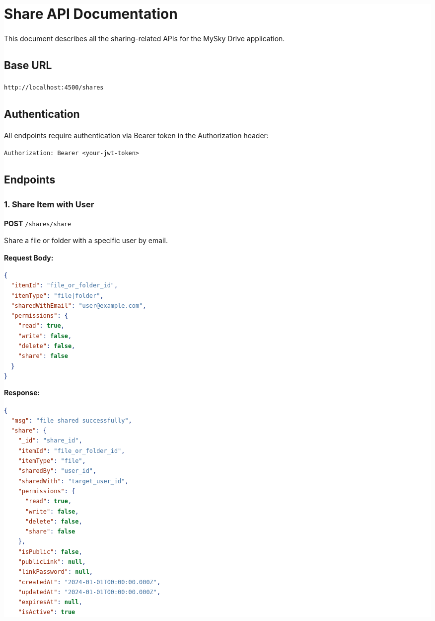 # Share API Documentation

This document describes all the sharing-related APIs for the MySky Drive application.

## Base URL

```
http://localhost:4500/shares
```

## Authentication

All endpoints require authentication via Bearer token in the Authorization header:

```
Authorization: Bearer <your-jwt-token>
```

## Endpoints

### 1. Share Item with User

**POST** `/shares/share`

Share a file or folder with a specific user by email.

**Request Body:**

```json
{
  "itemId": "file_or_folder_id",
  "itemType": "file|folder",
  "sharedWithEmail": "user@example.com",
  "permissions": {
    "read": true,
    "write": false,
    "delete": false,
    "share": false
  }
}
```

**Response:**

```json
{
  "msg": "file shared successfully",
  "share": {
    "_id": "share_id",
    "itemId": "file_or_folder_id",
    "itemType": "file",
    "sharedBy": "user_id",
    "sharedWith": "target_user_id",
    "permissions": {
      "read": true,
      "write": false,
      "delete": false,
      "share": false
    },
    "isPublic": false,
    "publicLink": null,
    "linkPassword": null,
    "createdAt": "2024-01-01T00:00:00.000Z",
    "updatedAt": "2024-01-01T00:00:00.000Z",
    "expiresAt": null,
    "isActive": true
```